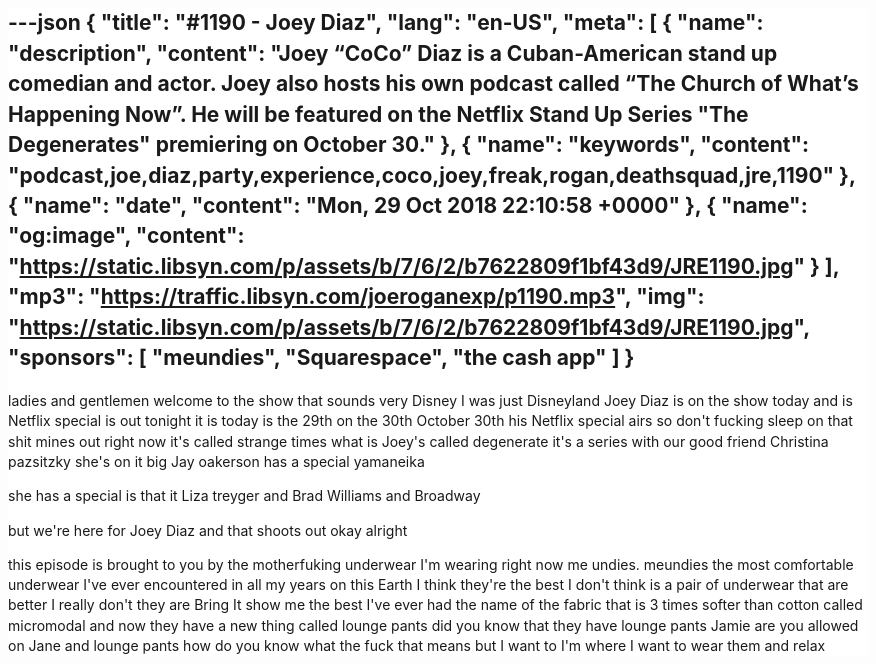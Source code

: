 ---json
{
  "title": "#1190 - Joey Diaz",
  "lang": "en-US",
  "meta": [
    {
      "name": "description",
      "content": "Joey “CoCo” Diaz is a Cuban-American stand up comedian and actor. Joey also hosts his own podcast called “The Church of What’s Happening Now”. He will be featured on the Netflix Stand Up Series \"The Degenerates\" premiering on October 30."
    },
    {
      "name": "keywords",
      "content": "podcast,joe,diaz,party,experience,coco,joey,freak,rogan,deathsquad,jre,1190"
    },
    {
      "name": "date",
      "content": "Mon, 29 Oct 2018 22:10:58 +0000"
    },
    {
      "name": "og:image",
      "content": "https://static.libsyn.com/p/assets/b/7/6/2/b7622809f1bf43d9/JRE1190.jpg"
    }
  ],
  "mp3": "https://traffic.libsyn.com/joeroganexp/p1190.mp3",
  "img": "https://static.libsyn.com/p/assets/b/7/6/2/b7622809f1bf43d9/JRE1190.jpg",
  "sponsors": [
    "meundies", "Squarespace", "the cash app"
  ]
}
---
<episode-header />

<timemark seconds="0" />

ladies and gentlemen welcome to the show that sounds very Disney I was just Disneyland Joey Diaz is on the show today and is Netflix special is out tonight it is today is the 29th on the 30th October 30th his Netflix special airs so don't fucking sleep on that shit mines out right now it's called strange times what is Joey's called degenerate it's a series with our good friend Christina pazsitzky she's on it big Jay oakerson has a special yamaneika

<timemark seconds="42" />

she has a special is that it Liza treyger and Brad Williams and Broadway

<timemark seconds="53" />

but we're here for Joey Diaz and that shoots out okay alright

<timemark seconds="60" />

this episode is brought to you by the motherfuking underwear I'm wearing right now me undies. meundies the most comfortable underwear I've ever encountered in all my years on this Earth I think they're the best I don't think is a pair of underwear that are better I really don't they are Bring It show me the best I've ever had the name of the fabric that is 3 times softer than cotton called micromodal and now they have a new thing called lounge pants did you know that they have lounge pants Jamie are you allowed on Jane and lounge pants how do you know what the fuck that means but I want to I'm where I want to wear them and relax

